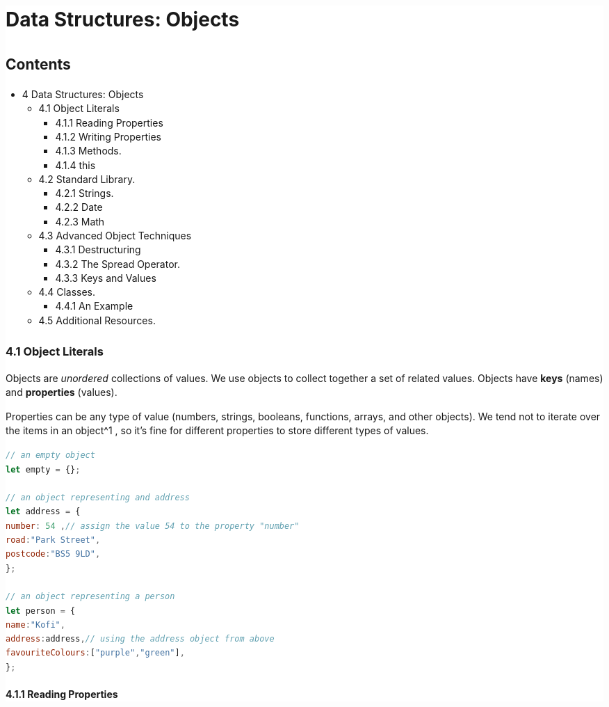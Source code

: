 # Data Structures: Objects

## Contents

- 4 Data Structures: Objects
   - 4.1 Object Literals
      - 4.1.1 Reading Properties
      - 4.1.2 Writing Properties
      - 4.1.3 Methods.
      - 4.1.4 this
   - 4.2 Standard Library.
      - 4.2.1 Strings.
      - 4.2.2 Date
      - 4.2.3 Math
   - 4.3 Advanced Object Techniques
      - 4.3.1 Destructuring
      - 4.3.2 The Spread Operator.
      - 4.3.3 Keys and Values
   - 4.4 Classes.
      - 4.4.1 An Example
   - 4.5 Additional Resources.

### 4.1 Object Literals

Objects are _unordered_ collections of values. We use objects to collect together a set of related values. Objects have **keys** (names) and **properties** (values).

Properties can be any type of value (numbers, strings, booleans, functions, arrays, and other objects). We tend not to iterate over the items in an object^1 , so it’s fine for different properties to store different types of values.
```js
// an empty object
let empty = {};

// an object representing and address
let address = {
number: 54 ,// assign the value 54 to the property "number"
road:"Park Street",
postcode:"BS5 9LD",
};

// an object representing a person
let person = {
name:"Kofi",
address:address,// using the address object from above
favouriteColours:["purple","green"],
};
``````

#### 4.1.1 Reading Properties
